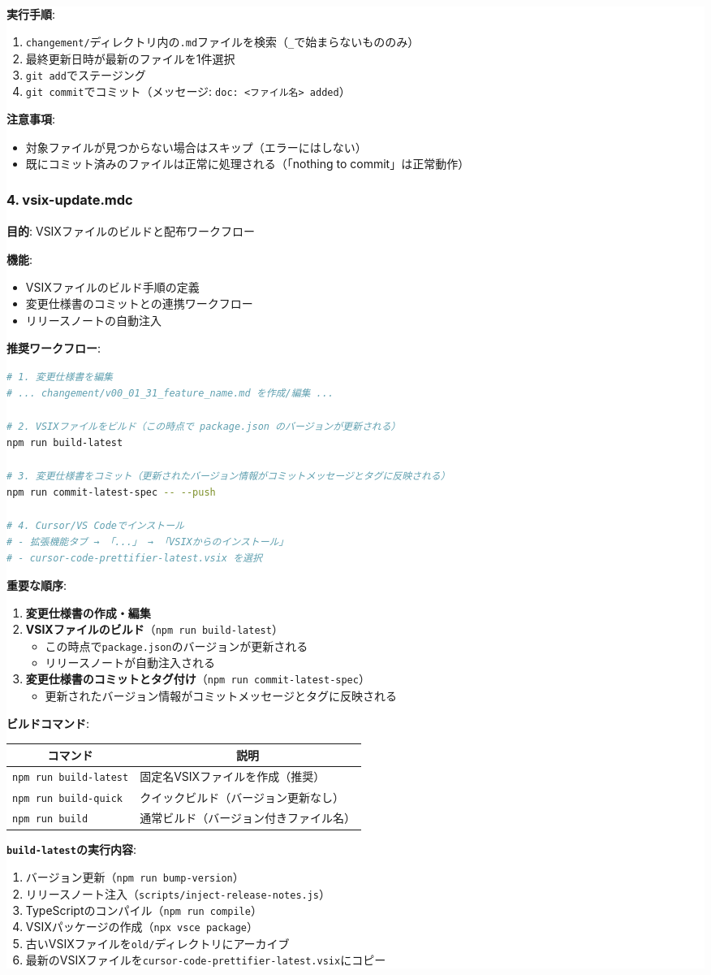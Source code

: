 **実行手順**:
1. `changement/`ディレクトリ内の`.md`ファイルを検索（`_`で始まらないもののみ）
2. 最終更新日時が最新のファイルを1件選択
3. `git add`でステージング
4. `git commit`でコミット（メッセージ: `doc: <ファイル名> added`）

**注意事項**:
- 対象ファイルが見つからない場合はスキップ（エラーにはしない）
- 既にコミット済みのファイルは正常に処理される（「nothing to commit」は正常動作）

### 4. vsix-update.mdc

**目的**: VSIXファイルのビルドと配布ワークフロー

**機能**:
- VSIXファイルのビルド手順の定義
- 変更仕様書のコミットとの連携ワークフロー
- リリースノートの自動注入

**推奨ワークフロー**:

```bash
# 1. 変更仕様書を編集
# ... changement/v00_01_31_feature_name.md を作成/編集 ...

# 2. VSIXファイルをビルド（この時点で package.json のバージョンが更新される）
npm run build-latest

# 3. 変更仕様書をコミット（更新されたバージョン情報がコミットメッセージとタグに反映される）
npm run commit-latest-spec -- --push

# 4. Cursor/VS Codeでインストール
# - 拡張機能タブ → 「...」 → 「VSIXからのインストール」
# - cursor-code-prettifier-latest.vsix を選択
```

**重要な順序**:
1. **変更仕様書の作成・編集**
2. **VSIXファイルのビルド**（`npm run build-latest`）
   - この時点で`package.json`のバージョンが更新される
   - リリースノートが自動注入される
3. **変更仕様書のコミットとタグ付け**（`npm run commit-latest-spec`）
   - 更新されたバージョン情報がコミットメッセージとタグに反映される

**ビルドコマンド**:

| コマンド | 説明 |
|---------|------|
| `npm run build-latest` | 固定名VSIXファイルを作成（推奨） |
| `npm run build-quick` | クイックビルド（バージョン更新なし） |
| `npm run build` | 通常ビルド（バージョン付きファイル名） |

**`build-latest`の実行内容**:
1. バージョン更新（`npm run bump-version`）
2. リリースノート注入（`scripts/inject-release-notes.js`）
3. TypeScriptのコンパイル（`npm run compile`）
4. VSIXパッケージの作成（`npx vsce package`）
5. 古いVSIXファイルを`old/`ディレクトリにアーカイブ
6. 最新のVSIXファイルを`cursor-code-prettifier-latest.vsix`にコピー
